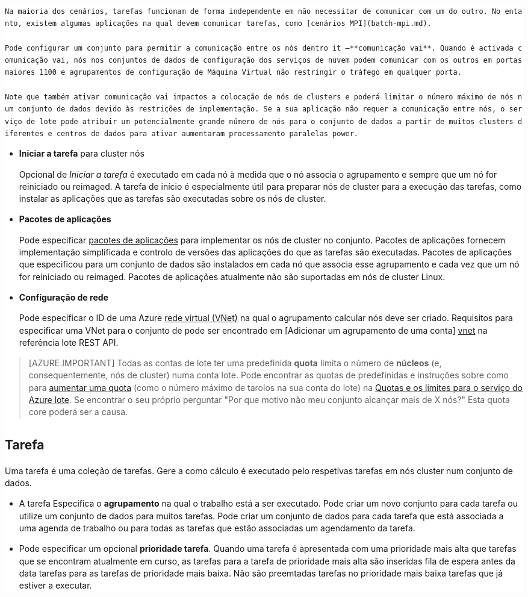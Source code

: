     Na maioria dos cenários, tarefas funcionam de forma independente em não necessitar de comunicar com um do outro. No entanto, existem algumas aplicações na qual devem comunicar tarefas, como [cenários MPI](batch-mpi.md).

    Pode configurar um conjunto para permitir a comunicação entre os nós dentro it –**comunicação vai**. Quando é activada comunicação vai, nós nos conjuntos de dados de configuração dos serviços de nuvem podem comunicar com os outros em portas maiores 1100 e agrupamentos de configuração de Máquina Virtual não restringir o tráfego em qualquer porta.

    Note que também ativar comunicação vai impactos a colocação de nós de clusters e poderá limitar o número máximo de nós num conjunto de dados devido às restrições de implementação. Se a sua aplicação não requer a comunicação entre nós, o serviço de lote pode atribuir um potencialmente grande número de nós para o conjunto de dados a partir de muitos clusters diferentes e centros de dados para ativar aumentaram processamento paralelas power.

- **Iniciar a tarefa** para cluster nós

    Opcional de *Iniciar a tarefa* é executado em cada nó à medida que o nó associa o agrupamento e sempre que um nó for reiniciado ou reimaged. A tarefa de início é especialmente útil para preparar nós de cluster para a execução das tarefas, como instalar as aplicações que as tarefas são executadas sobre os nós de cluster.

- **Pacotes de aplicações**

    Pode especificar [pacotes de aplicações](#application-packages) para implementar os nós de cluster no conjunto. Pacotes de aplicações fornecem implementação simplificada e controlo de versões das aplicações do que as tarefas são executadas. Pacotes de aplicações que especificou para um conjunto de dados são instalados em cada nó que associa esse agrupamento e cada vez que um nó for reiniciado ou reimaged. Pacotes de aplicações atualmente não são suportadas em nós de cluster Linux.

- **Configuração de rede**

    Pode especificar o ID de uma Azure [rede virtual (VNet)](../virtual-network/virtual-networks-overview.md) na qual o agrupamento calcular nós deve ser criado. Requisitos para especificar uma VNet para o conjunto de pode ser encontrado em [Adicionar um agrupamento de uma conta] [ vnet] na referência lote REST API.

> [AZURE.IMPORTANT] Todas as contas de lote ter uma predefinida **quota** limita o número de **núcleos** (e, consequentemente, nós de cluster) numa conta lote. Pode encontrar as quotas de predefinidas e instruções sobre como para [aumentar uma quota](batch-quota-limit.md#increase-a-quota) (como o número máximo de tarolos na sua conta do lote) na [Quotas e os limites para o serviço do Azure lote](batch-quota-limit.md). Se encontrar o seu próprio perguntar "Por que motivo não meu conjunto alcançar mais de X nós?" Esta quota core poderá ser a causa.

## <a name="job"></a>Tarefa

Uma tarefa é uma coleção de tarefas. Gere a como cálculo é executado pelo respetivas tarefas em nós cluster num conjunto de dados.

- A tarefa Especifica o **agrupamento** na qual o trabalho está a ser executado. Pode criar um novo conjunto para cada tarefa ou utilize um conjunto de dados para muitos tarefas. Pode criar um conjunto de dados para cada tarefa que está associada a uma agenda de trabalho ou para todas as tarefas que estão associadas um agendamento da tarefa.

- Pode especificar um opcional **prioridade tarefa**. Quando uma tarefa é apresentada com uma prioridade mais alta que tarefas que se encontram atualmente em curso, as tarefas para a tarefa de prioridade mais alta são inseridas fila de espera antes da data tarefas para as tarefas de prioridade mais baixa. Não são preemtadas tarefas no prioridade mais baixa tarefas que já estiver a executar.


[1]: ./media/batch-api-basics/node-folder-structure.png
[azure_storage]: https://azure.microsoft.com/services/storage/
[batch_forum]: https://social.msdn.microsoft.com/Forums/en-US/home?forum=azurebatch
[cloud_service_sizes]: ../cloud-services/cloud-services-sizes-specs.md
[msmpi]: https://msdn.microsoft.com/library/bb524831.aspx
[github_samples]: https://github.com/Azure/azure-batch-samples
[github_sample_taskdeps]:  https://github.com/Azure/azure-batch-samples/tree/master/CSharp/ArticleProjects/TaskDependencies
[github_batchexplorer]: https://github.com/Azure/azure-batch-samples/tree/master/CSharp/BatchExplorer
[batch_net_api]: https://msdn.microsoft.com/library/azure/mt348682.aspx
[msdn_env_vars]: https://msdn.microsoft.com/library/azure/mt743623.aspx
[net_cloudjob_jobmanagertask]: https://msdn.microsoft.com/library/azure/microsoft.azure.batch.cloudjob.jobmanagertask.aspx
[net_cloudjob_priority]: https://msdn.microsoft.com/library/azure/microsoft.azure.batch.cloudjob.priority.aspx
[net_cloudpool_starttask]: https://msdn.microsoft.com/library/azure/microsoft.azure.batch.cloudpool.starttask.aspx
[net_cloudtask_env]: https://msdn.microsoft.com/library/azure/microsoft.azure.batch.cloudtask.environmentsettings.aspx
[net_create_cert]: https://msdn.microsoft.com/library/azure/microsoft.azure.batch.certificateoperations.createcertificate.aspx
[net_create_user]: https://msdn.microsoft.com/library/azure/microsoft.azure.batch.computenode.createcomputenodeuser.aspx
[net_getfile_node]: https://msdn.microsoft.com/library/azure/microsoft.azure.batch.computenode.getnodefile.aspx
[net_getfile_task]: https://msdn.microsoft.com/library/azure/microsoft.azure.batch.cloudtask.getnodefile.aspx
[net_job_env]: https://msdn.microsoft.com/library/azure/microsoft.azure.batch.cloudjob.commonenvironmentsettings.aspx
[net_multiinstancesettings]: https://msdn.microsoft.com/library/azure/microsoft.azure.batch.multiinstancesettings.aspx
[net_onalltaskscomplete]: https://msdn.microsoft.com/library/azure/microsoft.azure.batch.cloudjob.onalltaskscomplete.aspx
[net_rdp]: https://msdn.microsoft.com/library/azure/microsoft.azure.batch.computenode.getrdpfile.aspx
[net_reboot]: https://msdn.microsoft.com/library/azure/mt631495.aspx
[net_reimage]: https://msdn.microsoft.com/library/azure/mt631496.aspx
[net_remove]: https://msdn.microsoft.com/library/azure/microsoft.azure.batch.pooloperations.removefrompoolasync.aspx
[net_offline]: https://msdn.microsoft.com/library/azure/microsoft.azure.batch.computenode.disableschedulingasync.aspx
[net_online]: https://msdn.microsoft.com/library/azure/microsoft.azure.batch.computenode.enableschedulingasync.aspx
[net_offline_option]: https://msdn.microsoft.com/library/azure/microsoft.azure.batch.common.disablecomputenodeschedulingoption.aspx
[net_rdpfile]: https://msdn.microsoft.com/library/azure/Mt272127.aspx
[vnet]: https://msdn.microsoft.com/library/azure/dn820174.aspx#bk_netconf
[py_add_user]: http://azure-sdk-for-python.readthedocs.io/en/latest/ref/azure.batch.operations.html#azure.batch.operations.ComputeNodeOperations.add_user
[batch_rest_api]: https://msdn.microsoft.com/library/azure/Dn820158.aspx
[rest_add_job]: https://msdn.microsoft.com/library/azure/mt282178.aspx
[rest_add_pool]: https://msdn.microsoft.com/library/azure/dn820174.aspx
[rest_add_cert]: https://msdn.microsoft.com/library/azure/dn820169.aspx
[rest_add_task]: https://msdn.microsoft.com/library/azure/dn820105.aspx
[rest_create_user]: https://msdn.microsoft.com/library/azure/dn820137.aspx
[rest_get_task_info]: https://msdn.microsoft.com/library/azure/dn820133.aspx
[rest_job_schedules]: https://msdn.microsoft.com/library/azure/mt282179.aspx
[rest_multiinstance]: https://msdn.microsoft.com/library/azure/mt637905.aspx
[rest_multiinstancesettings]: https://msdn.microsoft.com/library/azure/dn820105.aspx#multiInstanceSettings
[rest_update_job]: https://msdn.microsoft.com/library/azure/dn820162.aspx
[rest_rdp]: https://msdn.microsoft.com/library/azure/dn820120.aspx
[rest_reboot]: https://msdn.microsoft.com/library/azure/dn820171.aspx
[rest_reimage]: https://msdn.microsoft.com/library/azure/dn820157.aspx
[rest_remove]: https://msdn.microsoft.com/library/azure/dn820194.aspx
[rest_offline]: https://msdn.microsoft.com/library/azure/mt637904.aspx
[rest_online]: https://msdn.microsoft.com/library/azure/mt637907.aspx
[vm_marketplace]: https://azure.microsoft.com/marketplace/virtual-machines/